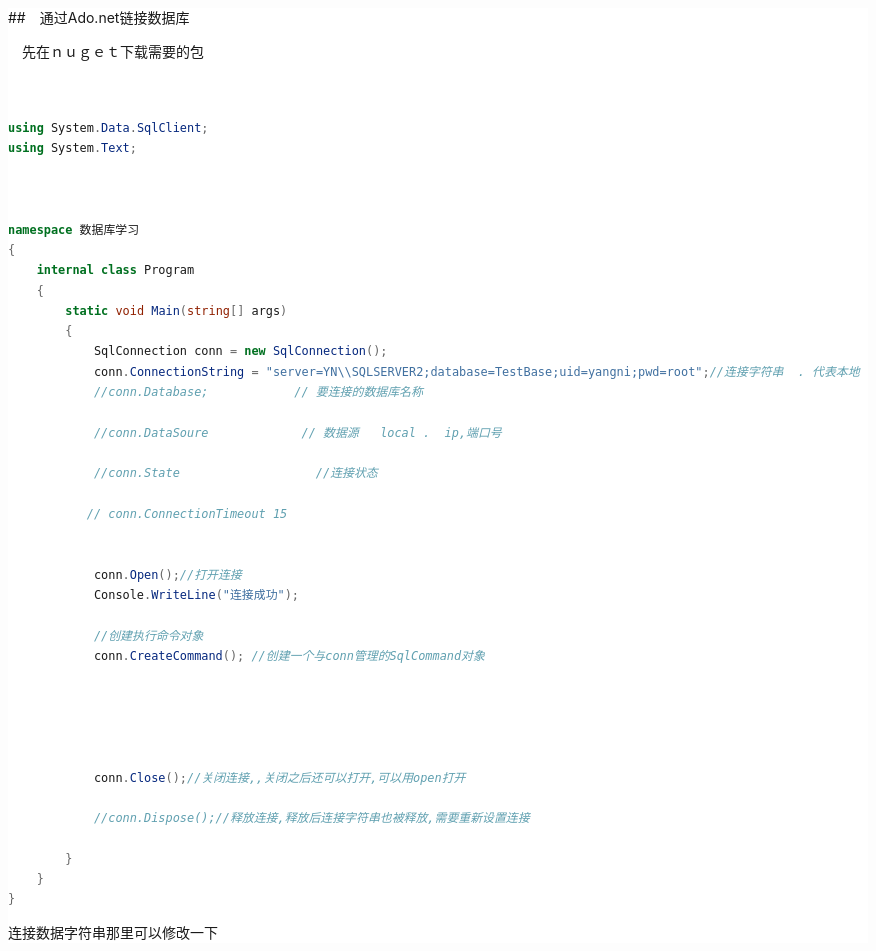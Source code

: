 ##　通过Ado.net链接数据库

　先在ｎｕｇｅｔ下载需要的包

```c#


using System.Data.SqlClient;
using System.Text;



namespace 数据库学习
{
    internal class Program
    {
        static void Main(string[] args)
        {
            SqlConnection conn = new SqlConnection();
            conn.ConnectionString = "server=YN\\SQLSERVER2;database=TestBase;uid=yangni;pwd=root";//连接字符串  . 代表本地
            //conn.Database;            // 要连接的数据库名称

            //conn.DataSoure             // 数据源   local .  ip,端口号
 
            //conn.State                   //连接状态

           // conn.ConnectionTimeout 15


            conn.Open();//打开连接
            Console.WriteLine("连接成功");

            //创建执行命令对象
            conn.CreateCommand(); //创建一个与conn管理的SqlCommand对象





            conn.Close();//关闭连接,,关闭之后还可以打开,可以用open打开

            //conn.Dispose();//释放连接,释放后连接字符串也被释放,需要重新设置连接

        }
    }
}
```



连接数据字符串那里可以修改一下
